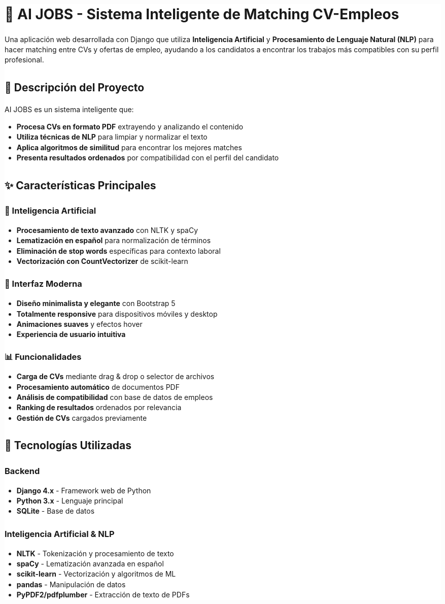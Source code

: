 # 🤖 AI JOBS - Sistema Inteligente de Matching CV-Empleos

Una aplicación web desarrollada con Django que utiliza **Inteligencia Artificial** y **Procesamiento de Lenguaje Natural (NLP)** para hacer matching entre CVs y ofertas de empleo, ayudando a los candidatos a encontrar los trabajos más compatibles con su perfil profesional.

## 🎯 Descripción del Proyecto

AI JOBS es un sistema inteligente que:
- **Procesa CVs en formato PDF** extrayendo y analizando el contenido
- **Utiliza técnicas de NLP** para limpiar y normalizar el texto
- **Aplica algoritmos de similitud** para encontrar los mejores matches
- **Presenta resultados ordenados** por compatibilidad con el perfil del candidato

## ✨ Características Principales

### 🧠 Inteligencia Artificial
- **Procesamiento de texto avanzado** con NLTK y spaCy
- **Lematización en español** para normalización de términos
- **Eliminación de stop words** específicas para contexto laboral
- **Vectorización con CountVectorizer** de scikit-learn

### 🎨 Interfaz Moderna
- **Diseño minimalista y elegante** con Bootstrap 5
- **Totalmente responsive** para dispositivos móviles y desktop
- **Animaciones suaves** y efectos hover
- **Experiencia de usuario intuitiva**

### 📊 Funcionalidades
- **Carga de CVs** mediante drag & drop o selector de archivos
- **Procesamiento automático** de documentos PDF
- **Análisis de compatibilidad** con base de datos de empleos
- **Ranking de resultados** ordenados por relevancia
- **Gestión de CVs** cargados previamente

## 🚀 Tecnologías Utilizadas

### Backend
- **Django 4.x** - Framework web de Python
- **Python 3.x** - Lenguaje principal
- **SQLite** - Base de datos

### Inteligencia Artificial & NLP
- **NLTK** - Tokenización y procesamiento de texto
- **spaCy** - Lematización avanzada en español
- **scikit-learn** - Vectorización y algoritmos de ML
- **pandas** - Manipulación de datos
- **PyPDF2/pdfplumber** - Extracción de texto de PDFs
